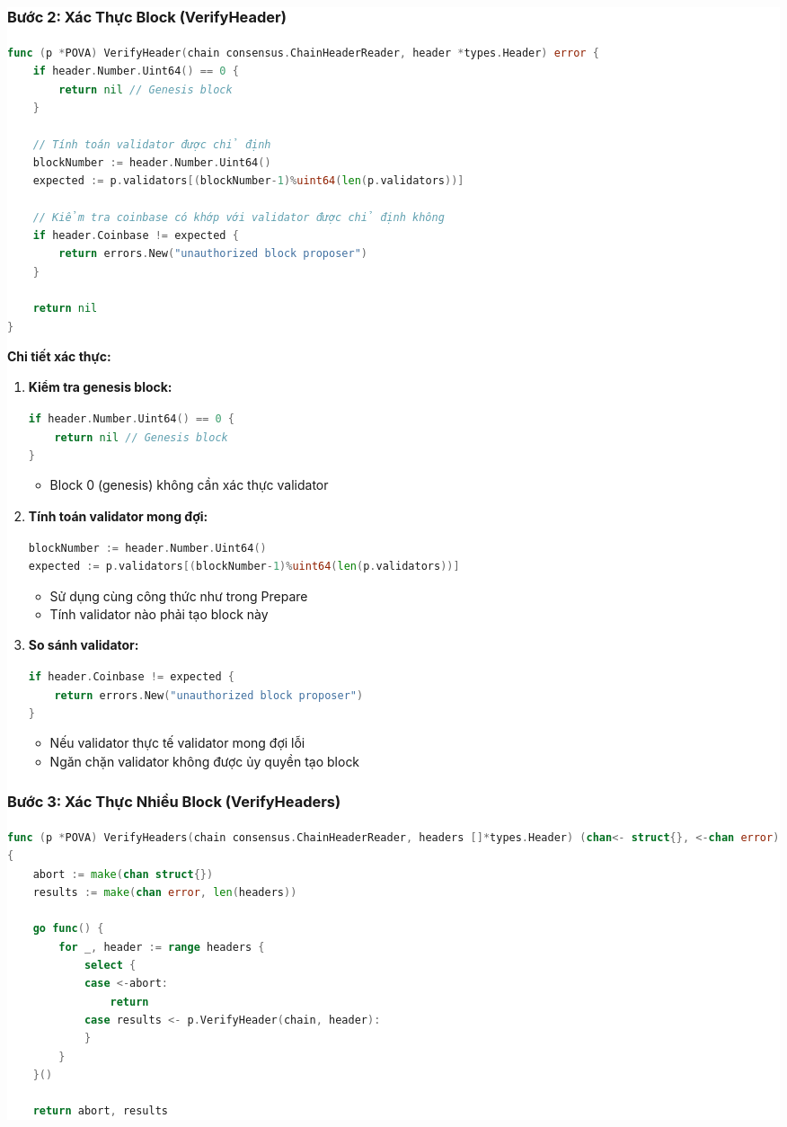 ### **Bước 2: Xác Thực Block (VerifyHeader)**

```go
func (p *POVA) VerifyHeader(chain consensus.ChainHeaderReader, header *types.Header) error {
    if header.Number.Uint64() == 0 {
        return nil // Genesis block
    }
    
    // Tính toán validator được chỉ định
    blockNumber := header.Number.Uint64()
    expected := p.validators[(blockNumber-1)%uint64(len(p.validators))]
    
    // Kiểm tra coinbase có khớp với validator được chỉ định không
    if header.Coinbase != expected {
        return errors.New("unauthorized block proposer")
    }
    
    return nil
}
```

**Chi tiết xác thực:**

1. **Kiểm tra genesis block:**
   ```go
   if header.Number.Uint64() == 0 {
       return nil // Genesis block
   }
   ```
   - Block 0 (genesis) không cần xác thực validator

2. **Tính toán validator mong đợi:**
   ```go
   blockNumber := header.Number.Uint64()
   expected := p.validators[(blockNumber-1)%uint64(len(p.validators))]
   ```
   - Sử dụng cùng công thức như trong Prepare
   - Tính validator nào phải tạo block này

3. **So sánh validator:**
   ```go
   if header.Coinbase != expected {
       return errors.New("unauthorized block proposer")
   }
   ```
   - Nếu validator thực tế  validator mong đợi  lỗi
   - Ngăn chặn validator không được ủy quyền tạo block

### **Bước 3: Xác Thực Nhiều Block (VerifyHeaders)**

```go
func (p *POVA) VerifyHeaders(chain consensus.ChainHeaderReader, headers []*types.Header) (chan<- struct{}, <-chan error) {
    abort := make(chan struct{})
    results := make(chan error, len(headers))
    
    go func() {
        for _, header := range headers {
            select {
            case <-abort:
                return
            case results <- p.VerifyHeader(chain, header):
            }
        }
    }()
    
    return abort, results
```